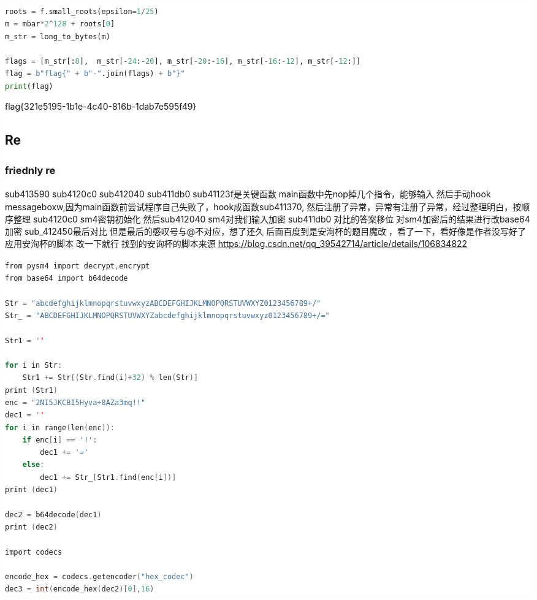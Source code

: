 ```python
roots = f.small_roots(epsilon=1/25)
m = mbar*2^128 + roots[0]
m_str = long_to_bytes(m)

flags = [m_str[:8],  m_str[-24:-20], m_str[-20:-16], m_str[-16:-12], m_str[-12:]]
flag = b"flag{" + b"-".join(flags) + b"}"
print(flag)
```

flag{321e5195-1b1e-4c40-816b-1dab7e595f49}





## Re

### friednly re

sub413590
sub4120c0
sub412040
sub411db0
sub41123f是关键函数
main函数中先nop掉几个指令，能够输入
然后手动hook messageboxw,因为main函数前尝试程序自己失败了，hook成函数sub411370,
然后注册了异常，异常有注册了异常，经过整理明白，按顺序整理
sub4120c0 sm4密钥初始化
然后sub412040 sm4对我们输入加密
sub411db0 对比的答案移位 对sm4加密后的结果进行改base64加密
sub_412450最后对比
但是最后的感叹号与@不对应，想了还久
后面百度到是安洵杯的题目魔改 ，看了一下，看好像是作者没写好了
应用安洵杯的脚本 改一下就行 
找到的安询杯的脚本来源
https://blog.csdn.net/qq_39542714/article/details/106834822

```c
from pysm4 import decrypt,encrypt
from base64 import b64decode

Str = "abcdefghijklmnopqrstuvwxyzABCDEFGHIJKLMNOPQRSTUVWXYZ0123456789+/"
Str_ = "ABCDEFGHIJKLMNOPQRSTUVWXYZabcdefghijklmnopqrstuvwxyz0123456789+/="

Str1 = ''

for i in Str:
    Str1 += Str[(Str.find(i)+32) % len(Str)]
print (Str1)
enc = "2NI5JKCBI5Hyva+8AZa3mq!!"
dec1 = ''
for i in range(len(enc)):
    if enc[i] == '!':
        dec1 += '='
    else:
        dec1 += Str_[Str1.find(enc[i])]
print (dec1)

dec2 = b64decode(dec1)
print (dec2)

import codecs

encode_hex = codecs.getencoder("hex_codec")
dec3 = int(encode_hex(dec2)[0],16)
```